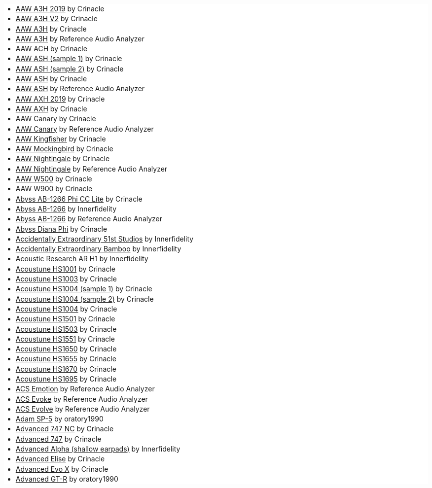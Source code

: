 - [AAW A3H 2019](./crinacle/harman_in-ear_2019v2/AAW%20A3H%202019) by Crinacle
- [AAW A3H V2](./crinacle/harman_in-ear_2019v2/AAW%20A3H%20V2) by Crinacle
- [AAW A3H](./crinacle/harman_in-ear_2019v2/AAW%20A3H) by Crinacle
- [AAW A3H](./referenceaudioanalyzer/referenceaudioanalyzer_siec_harman_in-ear_2019v2/AAW%20A3H) by Reference Audio Analyzer
- [AAW ACH](./crinacle/harman_in-ear_2019v2/AAW%20ACH) by Crinacle
- [AAW ASH (sample 1)](./crinacle/harman_in-ear_2019v2/AAW%20ASH%20(sample%201)) by Crinacle
- [AAW ASH (sample 2)](./crinacle/harman_in-ear_2019v2/AAW%20ASH%20(sample%202)) by Crinacle
- [AAW ASH](./crinacle/harman_in-ear_2019v2/AAW%20ASH) by Crinacle
- [AAW ASH](./referenceaudioanalyzer/referenceaudioanalyzer_siec_harman_in-ear_2019v2/AAW%20ASH) by Reference Audio Analyzer
- [AAW AXH 2019](./crinacle/harman_in-ear_2019v2/AAW%20AXH%202019) by Crinacle
- [AAW AXH](./crinacle/harman_in-ear_2019v2/AAW%20AXH) by Crinacle
- [AAW Canary](./crinacle/harman_in-ear_2019v2/AAW%20Canary) by Crinacle
- [AAW Canary](./referenceaudioanalyzer/referenceaudioanalyzer_siec_harman_in-ear_2019v2/AAW%20Canary) by Reference Audio Analyzer
- [AAW Kingfisher](./crinacle/harman_in-ear_2019v2/AAW%20Kingfisher) by Crinacle
- [AAW Mockingbird](./crinacle/harman_in-ear_2019v2/AAW%20Mockingbird) by Crinacle
- [AAW Nightingale](./crinacle/harman_in-ear_2019v2/AAW%20Nightingale) by Crinacle
- [AAW Nightingale](./referenceaudioanalyzer/referenceaudioanalyzer_siec_harman_in-ear_2019v2/AAW%20Nightingale) by Reference Audio Analyzer
- [AAW W500](./crinacle/harman_in-ear_2019v2/AAW%20W500) by Crinacle
- [AAW W900](./crinacle/harman_in-ear_2019v2/AAW%20W900) by Crinacle
- [Abyss AB-1266 Phi CC Lite](./crinacle/crinacle_harman_over-ear_2018/Abyss%20AB-1266%20Phi%20CC%20Lite) by Crinacle
- [Abyss AB-1266](./innerfidelity/innerfidelity_harman_over-ear_2018/Abyss%20AB-1266) by Innerfidelity
- [Abyss AB-1266](./referenceaudioanalyzer/referenceaudioanalyzer_hdm-x_harman_over-ear_2018/Abyss%20AB-1266) by Reference Audio Analyzer
- [Abyss Diana Phi](./crinacle/crinacle_harman_over-ear_2018/Abyss%20Diana%20Phi) by Crinacle
- [Accidentally Extraordinary 51st Studios](./innerfidelity/innerfidelity_harman_over-ear_2018/Accidentally%20Extraordinary%2051st%20Studios) by Innerfidelity
- [Accidentally Extraordinary Bamboo](./innerfidelity/innerfidelity_harman_in-ear_2019v2/Accidentally%20Extraordinary%20Bamboo) by Innerfidelity
- [Acoustic Research AR H1](./innerfidelity/innerfidelity_harman_over-ear_2018/Acoustic%20Research%20AR%20H1) by Innerfidelity
- [Acoustune HS1001](./crinacle/harman_in-ear_2019v2/Acoustune%20HS1001) by Crinacle
- [Acoustune HS1003](./crinacle/harman_in-ear_2019v2/Acoustune%20HS1003) by Crinacle
- [Acoustune HS1004 (sample 1)](./crinacle/harman_in-ear_2019v2/Acoustune%20HS1004%20(sample%201)) by Crinacle
- [Acoustune HS1004 (sample 2)](./crinacle/harman_in-ear_2019v2/Acoustune%20HS1004%20(sample%202)) by Crinacle
- [Acoustune HS1004](./crinacle/harman_in-ear_2019v2/Acoustune%20HS1004) by Crinacle
- [Acoustune HS1501](./crinacle/harman_in-ear_2019v2/Acoustune%20HS1501) by Crinacle
- [Acoustune HS1503](./crinacle/harman_in-ear_2019v2/Acoustune%20HS1503) by Crinacle
- [Acoustune HS1551](./crinacle/harman_in-ear_2019v2/Acoustune%20HS1551) by Crinacle
- [Acoustune HS1650](./crinacle/harman_in-ear_2019v2/Acoustune%20HS1650) by Crinacle
- [Acoustune HS1655](./crinacle/harman_in-ear_2019v2/Acoustune%20HS1655) by Crinacle
- [Acoustune HS1670](./crinacle/harman_in-ear_2019v2/Acoustune%20HS1670) by Crinacle
- [Acoustune HS1695](./crinacle/harman_in-ear_2019v2/Acoustune%20HS1695) by Crinacle
- [ACS Emotion](./referenceaudioanalyzer/referenceaudioanalyzer_siec_harman_in-ear_2019v2/ACS%20Emotion) by Reference Audio Analyzer
- [ACS Evoke](./referenceaudioanalyzer/referenceaudioanalyzer_siec_harman_in-ear_2019v2/ACS%20Evoke) by Reference Audio Analyzer
- [ACS Evolve](./referenceaudioanalyzer/referenceaudioanalyzer_siec_harman_in-ear_2019v2/ACS%20Evolve) by Reference Audio Analyzer
- [Adam SP-5](./oratory1990/harman_over-ear_2018/Adam%20SP-5) by oratory1990
- [Advanced 747 NC](./crinacle/harman_in-ear_2019v2/Advanced%20747%20NC) by Crinacle
- [Advanced 747](./crinacle/harman_in-ear_2019v2/Advanced%20747) by Crinacle
- [Advanced Alpha (shallow earpads)](./innerfidelity/innerfidelity_harman_over-ear_2018/Advanced%20Alpha%20(shallow%20earpads)) by Innerfidelity
- [Advanced Elise](./crinacle/harman_in-ear_2019v2/Advanced%20Elise) by Crinacle
- [Advanced Evo X](./crinacle/harman_in-ear_2019v2/Advanced%20Evo%20X) by Crinacle
- [Advanced GT-R](./oratory1990/harman_over-ear_2018/Advanced%20GT-R) by oratory1990